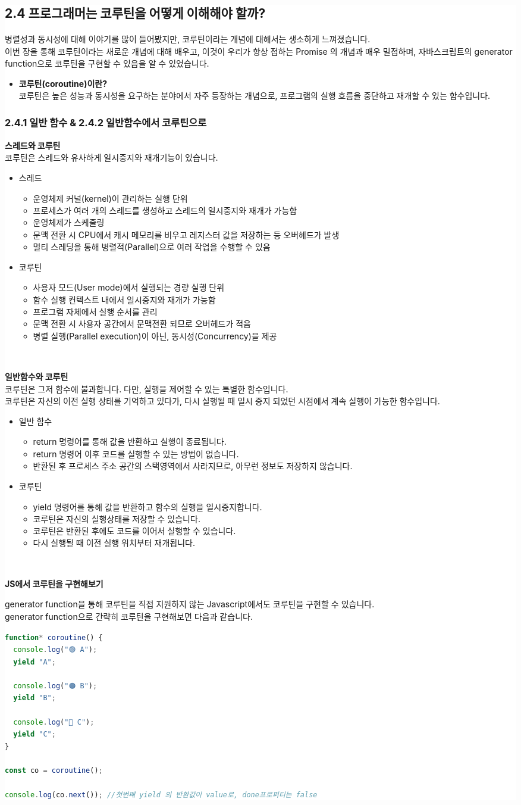 ## 2.4 프로그래머는 코루틴을 어떻게 이해해야 할까?

병렬성과 동시성에 대해 이야기를 많이 들어봤지만, 코루틴이라는 개념에 대해서는 생소하게 느껴졌습니다. <br>
이번 장을 통해 코루틴이라는 새로운 개념에 대해 배우고, 이것이 우리가 항상 접하는 Promise 의 개념과 매우 밀접하며, 자바스크립트의 generator function으로 코루틴을 구현할 수 있음을 알 수 있었습니다.

- **코루틴(coroutine)이란?** <br>
코루틴은 높은 성능과 동시성을 요구하는 분야에서 자주 등장하는 개념으로, 프로그램의 실행 흐름을 중단하고 재개할 수 있는 함수입니다.

### 2.4.1 일반 함수 & 2.4.2 일반함수에서 코루틴으로

**스레드와 코루틴** <br>
코루틴은 스레드와 유사하게 일시중지와 재개기능이 있습니다.

- 스레드
  - 운영체제 커널(kernel)이 관리하는 실행 단위
  - 프로세스가 여러 개의 스레드를 생성하고 스레드의 일시중지와 재개가 가능함
  - 운영체제가 스케줄링
  - 문맥 전환 시 CPU에서 캐시 메모리를 비우고 레지스터 값을 저장하는 등 오버헤드가 발생
  - 멀티 스레딩을 통해 병렬적(Parallel)으로 여러 작업을 수행할 수 있음

- 코루틴
  - 사용자 모드(User mode)에서 실행되는 경량 실행 단위
  - 함수 실행 컨텍스트 내에서 일시중지와 재개가 가능함
  - 프로그램 자체에서 실행 순서를 관리
  - 문맥 전환 시 사용자 공간에서 문맥전환 되므로 오버헤드가 적음
  - 병렬 실행(Parallel execution)이 아닌, 동시성(Concurrency)을 제공

<br>

**일반함수와 코루틴** <br>
코루틴은 그저 함수에 불과합니다. 다만, 실행을 제어할 수 있는 특별한 함수입니다. <br>
코루틴은 자신의 이전 실행 상태를 기억하고 있다가, 다시 실행될 때 일시 중지 되었던 시점에서 계속 실행이 가능한 함수입니다.

- 일반 함수
  - return 명령어를 통해 값을 반환하고 실행이 종료됩니다.
  - return 명령어 이후 코드를 실행할 수 있는 방법이 없습니다.
  - 반환된 후 프로세스 주소 공간의 스택영역에서 사라지므로, 아무런 정보도 저장하지 않습니다.

- 코루틴
  - yield 명령어를 통해 값을 반환하고 함수의 실행을 일시중지합니다.
  - 코루틴은 자신의 실행상태를 저장할 수 있습니다.
  - 코루틴은 반환된 후에도 코드를 이어서 실행할 수 있습니다.
  - 다시 실행될 때 이전 실행 위치부터 재개됩니다.


<br>

**JS에서 코루틴을 구현해보기**

generator function을 통해 코루틴을 직접 지원하지 않는 Javascript에서도 코루틴을 구현할 수 있습니다.<br>
generator function으로 간략히 코루틴을 구현해보면 다음과 같습니다.


```js
function* coroutine() {
  console.log("🟢 A");
  yield "A";

  console.log("🟠 B");
  yield "B";

  console.log("🔴 C");
  yield "C";
}

const co = coroutine();

console.log(co.next()); //첫번째 yield 의 반환값이 value로, done프로퍼티는 false
```